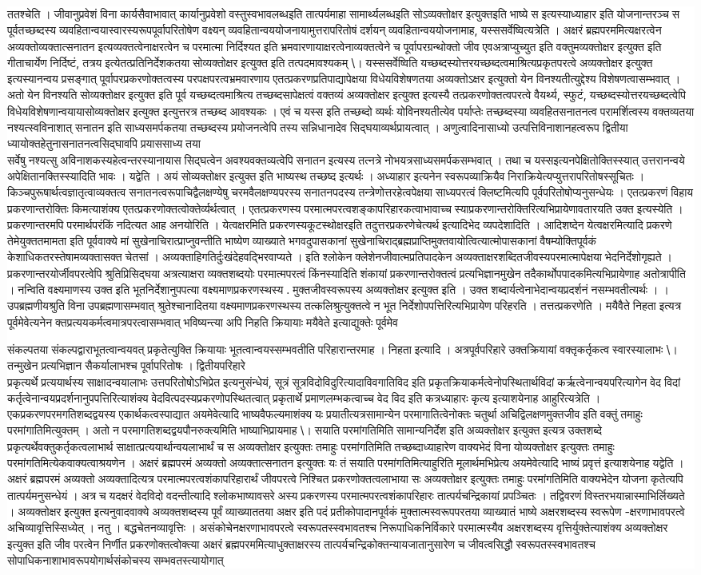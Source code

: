 ततश्चेति । जीवानुप्रवेशं विना कार्यसैवाभावात् कार्यानुप्रवेशो वस्तुस्वभावलब्धइति तात्पर्यमाहा सामार्थ्यलब्धइति सोऽव्यक्तोक्षर इत्युक्तइति भाष्ये स इत्यस्याध्याहार इति योजनान्तरञ्च स पूर्वतच्छब्दस्य व्यवहितान्वयास्वारस्यरूपपूर्वापरितोषेण वक्ष्यन् व्यवहितान्वययोजनायामुत्तरापरितोषं दर्शयन् व्यवहितान्वययोजनामाह, यस्ससर्वेष्वित्यत्रेति । अक्षरं ब्रह्मपरममित्यक्षरत्वेन अव्यक्तोव्यक्तात्सनातन इत्यव्यक्तत्वेनाक्षरत्वेन च परमात्मा निर्दिश्यत इति भ्रमवारणायाक्षरत्वेनाव्यक्तत्वेने च पूर्वापरग्रन्थोक्तो जीव एवअत्राप्युच्युत इति वक्तुमव्यक्तोक्षर इत्युक्त इति गीताचार्येण निर्दिष्टं, तत्रय इत्येतत्प्रतिनिर्देशकतया सोव्यक्तोक्षर इत्युक्त इति तत्पदमावश्यकम् \। यस्ससर्वेष्विति यच्छब्दस्योत्तरयच्छब्दत्वमाश्रित्यप्रकृतपरत्वे अव्यक्तोक्षर इत्युक्त इत्यस्यानन्वय प्रसङ्गात् पूर्वापरप्रकरणोक्तत्वस्य परपक्षपरत्वभ्रमवारणाय एतत्प्रकरणप्रतिपाद्यापेक्षया विधेयविशेषणतया अव्यक्तोऽक्षर इत्युक्तो येन विनश्यतीत्युद्देश्य विशेषणत्वासम्भवात् । अतो येन विनश्यति सोव्यक्तोक्षर इत्युक्त इति पूर्व यच्छब्दत्वमाश्रित्य तच्छब्दसापेक्षत्वं वक्तव्यं अव्यक्तोक्षर इत्युक्त इत्यस्यै तत्प्रकरणोक्तत्वपरत्वे वैयर्थ्य, स्फुटं, यच्छब्दस्योत्तरयच्छब्दत्वेपि विधेयविशेषणान्वयायासोव्यक्तोक्षर इत्युक्त इत्युत्तरत्र तच्छब्द आवश्यकः । एवं च यस्स इति तच्छब्दो व्यर्थः योविनश्यतीत्येव पर्याप्तेः तच्छब्दस्या व्यवहितसनातनत्व परामर्शित्वस्य वक्तव्यतया नश्यत्स्वविनाशात् सनातन इति साध्यसमर्पकतया तच्छब्दस्य प्रयोजनत्वेपि तस्य सन्निधानादेव सिद्घयाव्यर्थप्रायत्वात् । अणुत्वादिनासाध्यो उत्पत्तिविनाशानहत्वरूप द्वितीया ध्यायोक्तहेतुनासनातनत्वसिद्घावपि प्रयाससाध्य तया  
सर्वेषु नश्यत्सु अविनाशकस्यहेत्वन्तरस्यानायास सिद्घत्वेन अवश्यवक्तव्यत्वेपि सनातन इत्यस्य तत्नत्रे नोभयत्रसाध्यसमर्पकसम्भवात् । तथा च यस्सइत्यनपेक्षितोक्तिस्स्यात् उत्तरानन्वये अपेक्षितानक्तिस्स्यादिति भावः । यद्वेति । अयं सोव्यक्तोक्षर इत्युक्त इति भाष्यस्थ तच्छष्द इत्यर्थः । अध्याहार इत्यनेन स्वरूपव्याक्रियैव निराक्रियेत्यप्युत्तरापरितोषस्सूचितः । किञ्चपुरूषार्थत्वज्ञातृत्वाव्यक्तत्व सनातनत्वरूपाचिद्वैलक्षण्येषु चरमवैलक्षण्यपरस्य सनातनपदस्य तन्त्रेणोत्तरहेत्वपेक्षया साध्यपरत्वं क्लिष्टमित्यपि पूर्वपरितोषोप्यनुसन्धेयः । एतत्प्रकरणं विहाय प्रकरणान्तरोक्तिः किमत्याशंक्य एतत्प्रकरणोक्तत्वोक्तेर्व्यर्थत्वात् । एतत्प्रकरणस्य परमात्मपरत्वशङ्कापरिहारकत्वाभावाच्च स्याप्रकरणान्तरोक्तिरित्यभिप्रायेणावतारयति उक्त इत्यस्येति । प्रकरणान्तरमपि परमार्थपरंकिं नदित्यत आह अनयोरिति । येत्वक्षरमिति प्रकरणस्यकूटस्थोक्षरइति तदुत्तरप्रकरणेचेत्यर्थ इत्यादिभेद व्यपदेशादिति । आदिशष्देन येत्वक्षरमित्यादि प्रकरणे तेमेयुक्ततमामता इति पूर्ववाक्ये मां सुखेनाचिरात्प्राप्नुवन्तीति भाष्येण व्याख्याते भगवदुपासकानां सुखेनाचिराद्ब्रह्मप्राप्तिमुक्तवायोत्वित्यात्मोपासकानां वैषम्योक्तिपूर्वकं केशाधिकतरस्तेषामव्यक्तासक्त चेतसां । अव्यक्ताहिगतिर्दुःखंदेहवद्भिरवाप्यते । इति श्लोकेन क्लेशेनजीवात्मप्रतिपादकेन अव्यक्ताक्षरशब्दितजीवस्यपरमात्मापेक्षया भेदनिर्देशोगृह्यते । प्रकरणान्तरयोर्जीवपरत्वेपि श्रुतिप्रिसिद्घया अत्रत्याक्षरा व्यक्तशब्दयोः परमात्मपरत्वं किंनस्यादिति शंकायां प्रकरणान्तरोक्तत्वं प्रत्यभिज्ञानमुखेन तदैकार्थोपपादकमित्यभिप्रायेणाह अतोत्रापीति । नन्विति वक्ष्यमाणस्य उक्त इति भूतनिर्देशानुपपत्या वक्ष्यमाणप्रकरणस्थस्य . मुक्तजीवस्वरूपस्य अव्यक्तोक्षर इत्युक्त इति । उक्त शब्दार्यत्वेनाभेदान्वयप्रदर्शनं नसम्भवतीत्यर्थः । । उपब्रह्मणीयश्रुति विना उपब्रह्मणासम्भवात् श्रुतेश्चानादितया वक्ष्यमाणप्रकरणस्थस्य तत्कलिश्रुत्युक्तत्वे न भूत निर्देशोपपत्तिरित्यभिप्रायेण परिहरति । तत्तत्प्रकरणेति । मयैवैते निहता इत्यत्र पूर्वमेवेत्यनेन क्तप्रत्ययकर्मत्वमात्रपरत्वासम्भवात् भविष्यन्त्या अपि निहति क्रियायाः मयैवेते इत्याद्युक्तेः पूर्वमेव

संकल्पतया संकल्पद्वाराभूतत्वान्वयवत् प्रकृतेत्युक्ति क्रियायाः भूतत्वान्वयस्सम्भवतीति परिहारान्तरमाह । निहता इत्यादि । अत्रपूर्वपरिहारे उक्तक्रियायां वक्तृकर्तृकत्व स्वारस्यालाभः \। तन्मुखेन प्रत्यभिज्ञान सैकर्यालाभश्च पूर्वापरितोषः । द्वितीयपरिहारे  
प्रकृत्यर्थे प्रत्ययार्थस्य साक्षादन्वयालाभः उत्तपरितोषोऽभिप्रेत इत्यनुसंन्धेयं, सूत्रं सूत्रविदोविदुरित्यादाविवगातिविद इति प्रकृतक्रियाकर्मत्वेनोपस्थितार्थविदां कर्ऋत्वेनान्वयपरित्यागेन वेद विदां कर्तृत्वेनान्वयप्रदर्शनानुपपत्तिरित्याशंक्य वेदवित्पदस्यप्रकरणोपस्थितत्वात् प्रकृतार्थे प्रमाणलम्भकत्वाच्च वेद विद इति कत्रध्याहारः कृत्य इत्याशयेनाह आहुरित्यत्रेति । एकप्रकरणपरमगतिशब्दद्वयस्य एकार्थकत्वस्पाद्यात अयमेवेत्यादि भाष्यवैफल्यमाशंक्य यः प्रयातीत्यत्रसामान्येन परमागातित्वेनोक्तः चतुर्था अचिद्विलक्षणमुक्तजीव इति वक्तुं तमाहुः परमांगातिमित्युक्तम् । अतो न परमागतिशब्दद्वयपौनरुक्त्यमिति भाष्याभिप्रायमाह \। सयाति परमांगतिमिति सामान्यनिर्देश इति अव्यक्तोक्षर इत्युक्त इत्यत्र उक्तशब्दे प्रकृत्यर्थेवक्तुकर्तृकत्वलाभार्थ साक्षात्प्रत्ययार्थान्वयलाभार्थं च स अव्यक्तोक्षर इत्युक्तः तमाहुः परमांगतिमिति तच्छब्दाध्याहारेण वाक्यभेदं विना योव्यक्तोक्षर इत्युक्तः तमाहुः परमांगतिमित्येकवाक्यत्वाश्रयणेन । अक्षरं ब्रह्मपरमं अव्यक्तो अव्यक्तात्सनातन इत्युक्तः यः तं सयाति परमांगतिमित्याहुरिति मूलार्थमभिप्रेत्य अयमेवेत्यादि भाष्यं प्रवृत्तं इत्याशयेनाह यद्वेति । अक्षरं ब्रह्मपरमं अव्यक्तो अव्यक्तादित्यत्र परमात्मपरत्वशंकापरिहारार्थं जीवपरत्वे निश्चित प्रकरणोक्तत्वलाभाया सः अव्यक्तोक्षर इत्युक्तः तमाहुः परमांगतिमिति वाक्यभेदेन योजना कृतेत्यपि तात्पर्यमनुसन्धेयं । अत्र च यदक्षरं वेदविदो वदन्तीत्यादि श्लोकभाष्यावसरे अस्य प्रकरणस्य परमात्मपरत्वशंकापरिहारः तात्पर्यचन्द्रिकायां प्रपञ्चितः । तद्विवरणं विस्तरभयान्नास्माभिर्लिख्यते । अव्यक्तोक्षर इत्युक्त इत्यनुवादवाक्ये अव्यक्तशब्दस्य पूर्वं व्याख्याततया अक्षर इति पदं प्रतीकोपादानपूर्वकं मुक्तात्मस्वरूपपरतया व्याख्यातं भाष्ये अक्षरशब्दस्य स्वरूपेण -क्षरणाभावपरत्वे अचिव्यावृत्तिस्सिध्येत् । नतु । बद्धचेतनव्यावृत्तिः । असंकोचेनक्षरणाभावपरत्वे स्वरूपतस्स्वभावतश्च निरूपाधिकनिर्विकारे परमात्मस्यैव अक्षरशब्दस्य वृत्तिर्युक्तेत्याशंक्य अव्यक्तोक्षर इत्युक्त इति जीव परत्वेन निर्णीत प्रकरणोक्तत्वोक्त्या अक्षरं ब्रह्मपरममित्याधुक्ताक्षरस्य तात्पर्यचन्द्रिकोक्तन्यायजातानुसारेण च जीवत्वसिद्धौ स्वरूपतस्स्वभावतश्च सोपाधिकनाशाभावरूपयोगार्थसंकोचस्य सम्भवतस्त्यायोगात्  